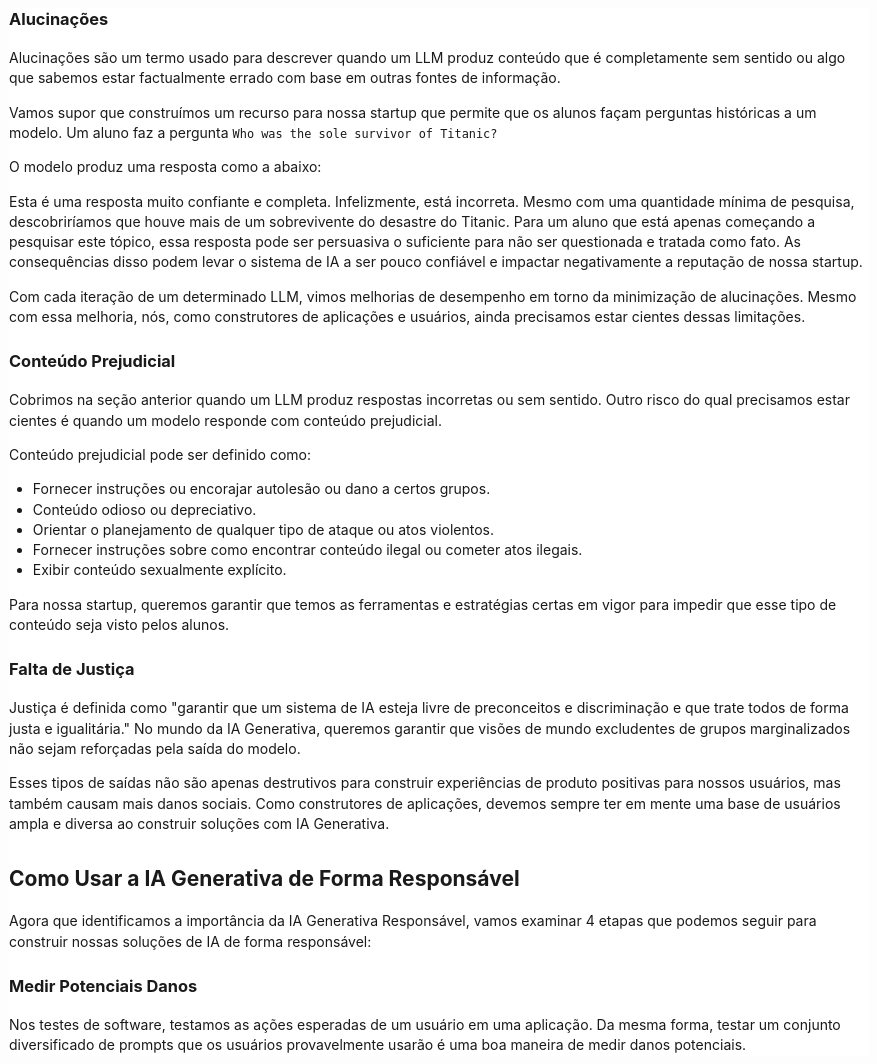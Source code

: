 ### Alucinações

Alucinações são um termo usado para descrever quando um LLM produz conteúdo que é completamente sem sentido ou algo que sabemos estar factualmente errado com base em outras fontes de informação.

Vamos supor que construímos um recurso para nossa startup que permite que os alunos façam perguntas históricas a um modelo. Um aluno faz a pergunta `Who was the sole survivor of Titanic?`

O modelo produz uma resposta como a abaixo:

Esta é uma resposta muito confiante e completa. Infelizmente, está incorreta. Mesmo com uma quantidade mínima de pesquisa, descobriríamos que houve mais de um sobrevivente do desastre do Titanic. Para um aluno que está apenas começando a pesquisar este tópico, essa resposta pode ser persuasiva o suficiente para não ser questionada e tratada como fato. As consequências disso podem levar o sistema de IA a ser pouco confiável e impactar negativamente a reputação de nossa startup.

Com cada iteração de um determinado LLM, vimos melhorias de desempenho em torno da minimização de alucinações. Mesmo com essa melhoria, nós, como construtores de aplicações e usuários, ainda precisamos estar cientes dessas limitações.

### Conteúdo Prejudicial

Cobrimos na seção anterior quando um LLM produz respostas incorretas ou sem sentido. Outro risco do qual precisamos estar cientes é quando um modelo responde com conteúdo prejudicial.

Conteúdo prejudicial pode ser definido como:

- Fornecer instruções ou encorajar autolesão ou dano a certos grupos.
- Conteúdo odioso ou depreciativo.
- Orientar o planejamento de qualquer tipo de ataque ou atos violentos.
- Fornecer instruções sobre como encontrar conteúdo ilegal ou cometer atos ilegais.
- Exibir conteúdo sexualmente explícito.

Para nossa startup, queremos garantir que temos as ferramentas e estratégias certas em vigor para impedir que esse tipo de conteúdo seja visto pelos alunos.

### Falta de Justiça

Justiça é definida como "garantir que um sistema de IA esteja livre de preconceitos e discriminação e que trate todos de forma justa e igualitária." No mundo da IA Generativa, queremos garantir que visões de mundo excludentes de grupos marginalizados não sejam reforçadas pela saída do modelo.

Esses tipos de saídas não são apenas destrutivos para construir experiências de produto positivas para nossos usuários, mas também causam mais danos sociais. Como construtores de aplicações, devemos sempre ter em mente uma base de usuários ampla e diversa ao construir soluções com IA Generativa.

## Como Usar a IA Generativa de Forma Responsável

Agora que identificamos a importância da IA Generativa Responsável, vamos examinar 4 etapas que podemos seguir para construir nossas soluções de IA de forma responsável:

### Medir Potenciais Danos

Nos testes de software, testamos as ações esperadas de um usuário em uma aplicação. Da mesma forma, testar um conjunto diversificado de prompts que os usuários provavelmente usarão é uma boa maneira de medir danos potenciais.
